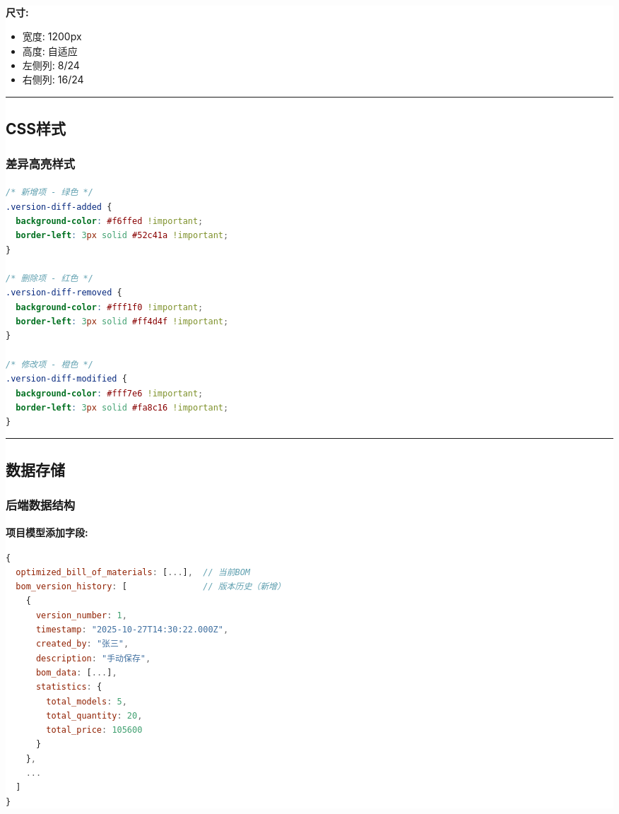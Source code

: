 **尺寸:**
- 宽度: 1200px
- 高度: 自适应
- 左侧列: 8/24
- 右侧列: 16/24

---

## CSS样式

### 差异高亮样式

```css
/* 新增项 - 绿色 */
.version-diff-added {
  background-color: #f6ffed !important;
  border-left: 3px solid #52c41a !important;
}

/* 删除项 - 红色 */
.version-diff-removed {
  background-color: #fff1f0 !important;
  border-left: 3px solid #ff4d4f !important;
}

/* 修改项 - 橙色 */
.version-diff-modified {
  background-color: #fff7e6 !important;
  border-left: 3px solid #fa8c16 !important;
}
```

---

## 数据存储

### 后端数据结构

**项目模型添加字段:**
```javascript
{
  optimized_bill_of_materials: [...],  // 当前BOM
  bom_version_history: [               // 版本历史（新增）
    {
      version_number: 1,
      timestamp: "2025-10-27T14:30:22.000Z",
      created_by: "张三",
      description: "手动保存",
      bom_data: [...],
      statistics: {
        total_models: 5,
        total_quantity: 20,
        total_price: 105600
      }
    },
    ...
  ]
}
```
